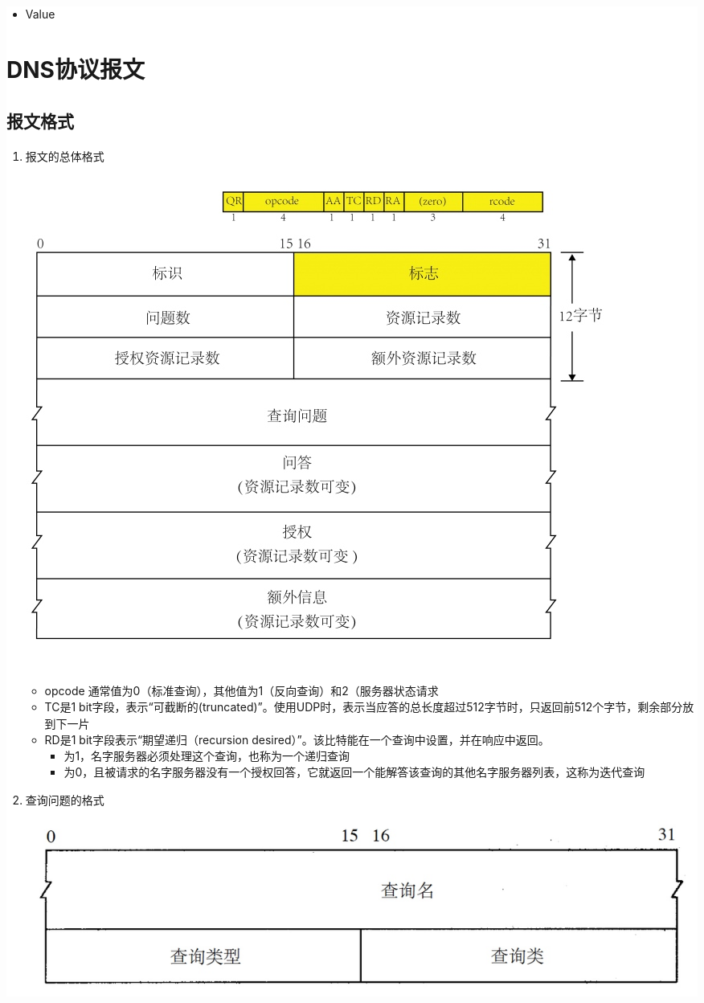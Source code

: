 * Value

# DNS协议报文

## 报文格式

1. 报文的总体格式

	![](media/15478766858922.jpg)

	* opcode 通常值为0（标准查询），其他值为1（反向查询）和2（服务器状态请求
	* TC是1 bit字段，表示“可截断的(truncated)”。使用UDP时，表示当应答的总长度超过512字节时，只返回前512个字节，剩余部分放到下一片
	* RD是1 bit字段表示“期望递归（recursion desired）”。该比特能在一个查询中设置，并在响应中返回。
		* 为1，名字服务器必须处理这个查询，也称为一个递归查询
		* 为0，且被请求的名字服务器没有一个授权回答，它就返回一个能解答该查询的其他名字服务器列表，这称为迭代查询
	

2. 查询问题的格式
	
	![](media/15478812135938.jpg)
